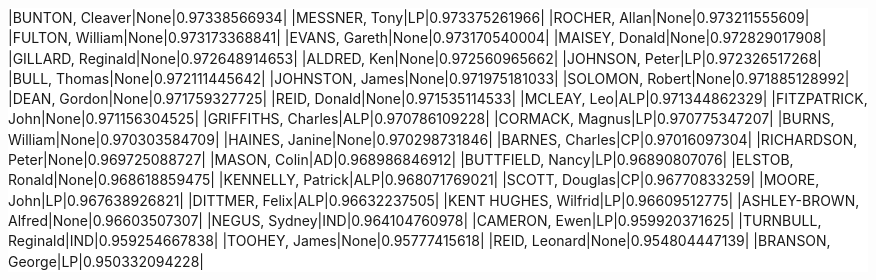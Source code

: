 |BUNTON, Cleaver|None|0.97338566934|
|MESSNER, Tony|LP|0.973375261966|
|ROCHER, Allan|None|0.973211555609|
|FULTON, William|None|0.973173368841|
|EVANS, Gareth|None|0.973170540004|
|MAISEY, Donald|None|0.972829017908|
|GILLARD, Reginald|None|0.972648914653|
|ALDRED, Ken|None|0.972560965662|
|JOHNSON, Peter|LP|0.972326517268|
|BULL, Thomas|None|0.972111445642|
|JOHNSTON, James|None|0.971975181033|
|SOLOMON, Robert|None|0.971885128992|
|DEAN, Gordon|None|0.971759327725|
|REID, Donald|None|0.971535114533|
|MCLEAY, Leo|ALP|0.971344862329|
|FITZPATRICK, John|None|0.971156304525|
|GRIFFITHS, Charles|ALP|0.970786109228|
|CORMACK, Magnus|LP|0.970775347207|
|BURNS, William|None|0.970303584709|
|HAINES, Janine|None|0.970298731846|
|BARNES, Charles|CP|0.97016097304|
|RICHARDSON, Peter|None|0.969725088727|
|MASON, Colin|AD|0.968986846912|
|BUTTFIELD, Nancy|LP|0.96890807076|
|ELSTOB, Ronald|None|0.968618859475|
|KENNELLY, Patrick|ALP|0.968071769021|
|SCOTT, Douglas|CP|0.96770833259|
|MOORE, John|LP|0.967638926821|
|DITTMER, Felix|ALP|0.96632237505|
|KENT HUGHES, Wilfrid|LP|0.96609512775|
|ASHLEY-BROWN, Alfred|None|0.96603507307|
|NEGUS, Sydney|IND|0.964104760978|
|CAMERON, Ewen|LP|0.959920371625|
|TURNBULL, Reginald|IND|0.959254667838|
|TOOHEY, James|None|0.95777415618|
|REID, Leonard|None|0.954804447139|
|BRANSON, George|LP|0.950332094228|